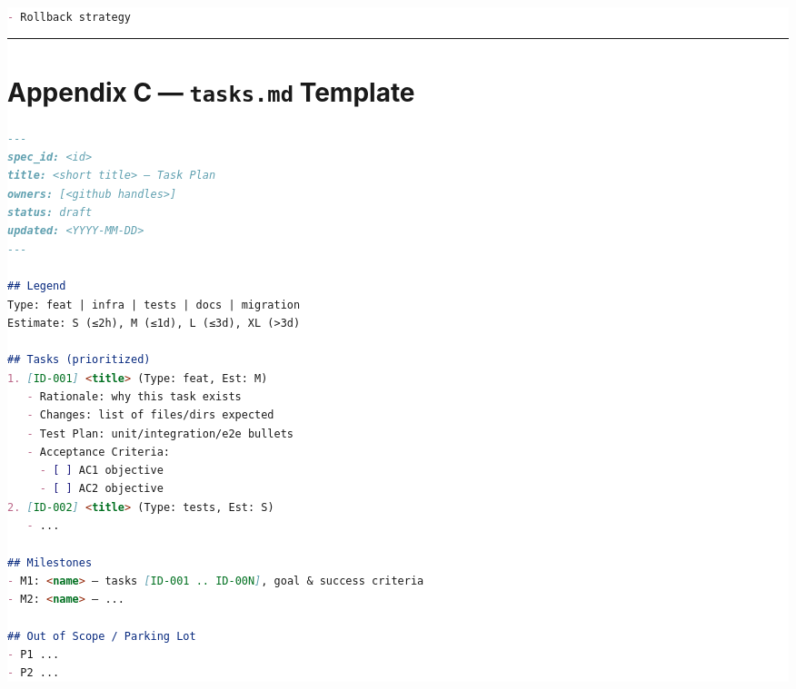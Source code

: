 ```md
- Rollback strategy
```

---

# Appendix C — `tasks.md` Template

```md
---
spec_id: <id>
title: <short title> — Task Plan
owners: [<github handles>]
status: draft
updated: <YYYY-MM-DD>
---

## Legend
Type: feat | infra | tests | docs | migration
Estimate: S (≤2h), M (≤1d), L (≤3d), XL (>3d)

## Tasks (prioritized)
1. [ID-001] <title> (Type: feat, Est: M)
   - Rationale: why this task exists
   - Changes: list of files/dirs expected
   - Test Plan: unit/integration/e2e bullets
   - Acceptance Criteria:
     - [ ] AC1 objective
     - [ ] AC2 objective
2. [ID-002] <title> (Type: tests, Est: S)
   - ...

## Milestones
- M1: <name> — tasks [ID-001 .. ID-00N], goal & success criteria
- M2: <name> — ...

## Out of Scope / Parking Lot
- P1 ...
- P2 ...
```
